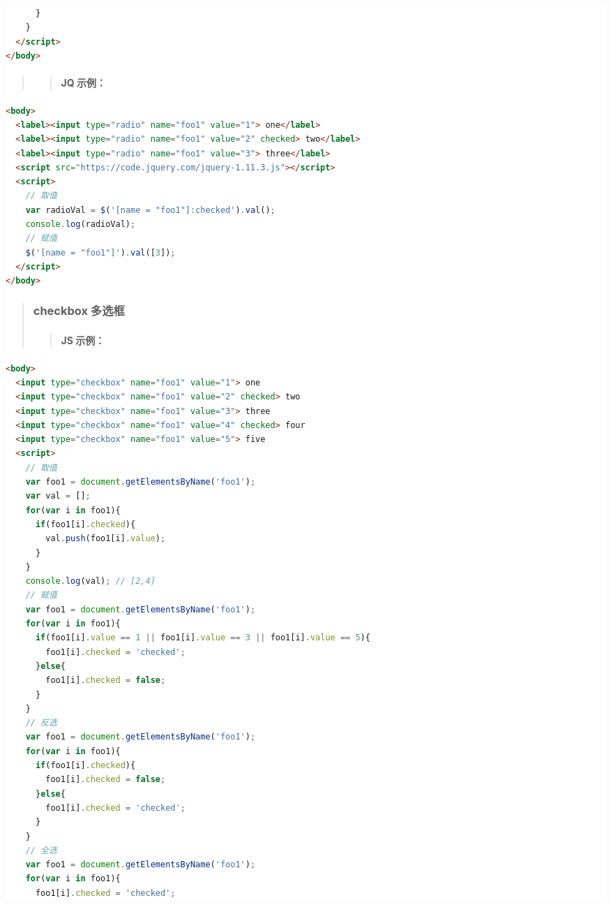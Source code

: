 ```html
      }
    }
  </script>
</body>
```

>> #### JQ 示例：
```html
<body>
  <label><input type="radio" name="foo1" value="1"> one</label>
  <label><input type="radio" name="foo1" value="2" checked> two</label>
  <label><input type="radio" name="foo1" value="3"> three</label>
  <script src="https://code.jquery.com/jquery-1.11.3.js"></script>
  <script>
    // 取值
    var radioVal = $('[name = "foo1"]:checked').val();
    console.log(radioVal);
    // 赋值
    $('[name = "foo1"]').val([3]);
  </script>
</body>
```

> ### checkbox 多选框
>> #### JS 示例：
```html
<body>
  <input type="checkbox" name="foo1" value="1"> one
  <input type="checkbox" name="foo1" value="2" checked> two
  <input type="checkbox" name="foo1" value="3"> three
  <input type="checkbox" name="foo1" value="4" checked> four
  <input type="checkbox" name="foo1" value="5"> five
  <script>
    // 取值
    var foo1 = document.getElementsByName('foo1');
    var val = [];
    for(var i in foo1){
      if(foo1[i].checked){
        val.push(foo1[i].value);
      }
    }
    console.log(val); // [2,4]
    // 赋值
    var foo1 = document.getElementsByName('foo1');
    for(var i in foo1){
      if(foo1[i].value == 1 || foo1[i].value == 3 || foo1[i].value == 5){
        foo1[i].checked = 'checked';
      }else{
        foo1[i].checked = false;
      }
    }
    // 反选
    var foo1 = document.getElementsByName('foo1');
    for(var i in foo1){
      if(foo1[i].checked){
        foo1[i].checked = false;
      }else{
        foo1[i].checked = 'checked';
      }
    }
    // 全选
    var foo1 = document.getElementsByName('foo1');
    for(var i in foo1){
      foo1[i].checked = 'checked';
```